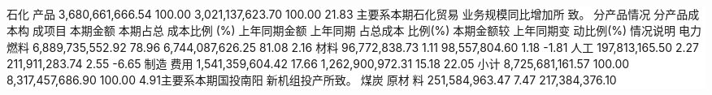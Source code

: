 石化
产品
3,680,661,666.54
100.00
3,021,137,623.70
100.00
21.83
主要系本期石化贸易
业务规模同比增加所
致。
分产品情况
分产品成本构
成项目
本期金额
本期占总
成本比例
(%)
上年同期金额
上年同期
占总成本
比例(%)
本期金额较
上年同期变
动比例(%)
情况说明
电力
燃料
6,889,735,552.92
78.96
6,744,087,626.25
81.08
2.16
材料
96,772,838.73
1.11
98,557,804.60
1.18
-1.81
人工
197,813,165.50
2.27
211,911,283.74
2.55
-6.65
制造
费用
1,541,359,604.42
17.66
1,262,900,972.31
15.18
22.05
小计
8,725,681,161.57
100.00
8,317,457,686.90
100.00
4.91主要系本期国投南阳
新机组投产所致。
煤炭
原材
料
251,584,963.47
7.47
217,384,376.10